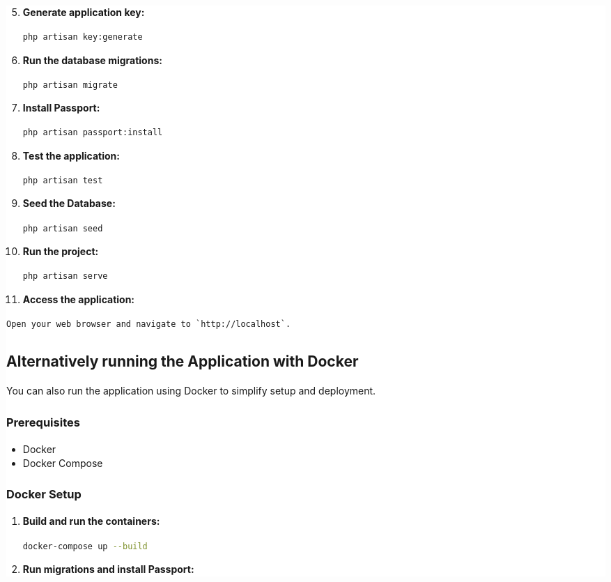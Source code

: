 5. **Generate application key:**

    ```bash
    php artisan key:generate
    ```

6. **Run the database migrations:**

    ```bash
    php artisan migrate
    ```

7. **Install Passport:**

    ```bash
    php artisan passport:install
    ```

8. **Test the application:**

    ```bash
    php artisan test 
    ```

9. **Seed the Database:**

    ```bash
    php artisan seed 
    ```

10. **Run the project:**

     ```bash
     php artisan serve
     ```

11.  **Access the application:**

    Open your web browser and navigate to `http://localhost`.

## Alternatively running the Application with Docker

You can also run the application using Docker to simplify setup and deployment.

### Prerequisites

- Docker
- Docker Compose

### Docker Setup

1. **Build and run the containers:**

    ```bash
    docker-compose up --build
    ```

2. **Run migrations and install Passport:**
